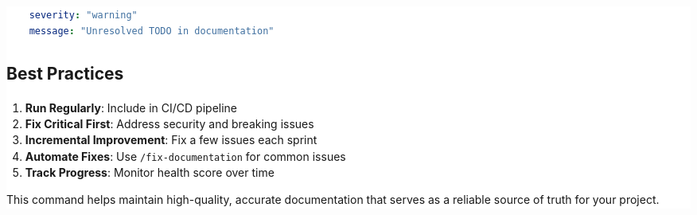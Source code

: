 ```yaml
    severity: "warning"
    message: "Unresolved TODO in documentation"
```

## Best Practices

1. **Run Regularly**: Include in CI/CD pipeline
2. **Fix Critical First**: Address security and breaking issues
3. **Incremental Improvement**: Fix a few issues each sprint
4. **Automate Fixes**: Use `/fix-documentation` for common issues
5. **Track Progress**: Monitor health score over time

This command helps maintain high-quality, accurate documentation that serves as a reliable source of truth for your project.
